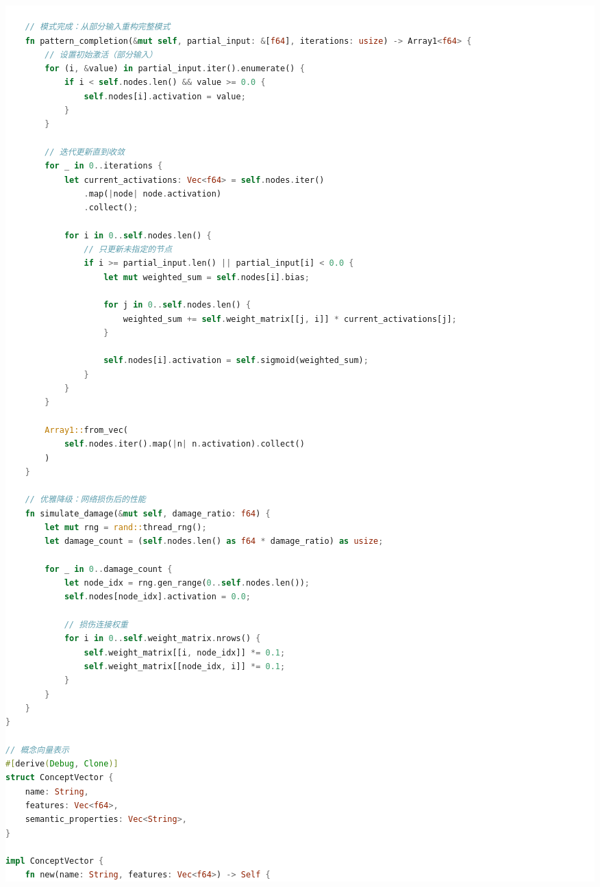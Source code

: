 ```rust
    
    // 模式完成：从部分输入重构完整模式
    fn pattern_completion(&mut self, partial_input: &[f64], iterations: usize) -> Array1<f64> {
        // 设置初始激活（部分输入）
        for (i, &value) in partial_input.iter().enumerate() {
            if i < self.nodes.len() && value >= 0.0 {
                self.nodes[i].activation = value;
            }
        }
        
        // 迭代更新直到收敛
        for _ in 0..iterations {
            let current_activations: Vec<f64> = self.nodes.iter()
                .map(|node| node.activation)
                .collect();
            
            for i in 0..self.nodes.len() {
                // 只更新未指定的节点
                if i >= partial_input.len() || partial_input[i] < 0.0 {
                    let mut weighted_sum = self.nodes[i].bias;
                    
                    for j in 0..self.nodes.len() {
                        weighted_sum += self.weight_matrix[[j, i]] * current_activations[j];
                    }
                    
                    self.nodes[i].activation = self.sigmoid(weighted_sum);
                }
            }
        }
        
        Array1::from_vec(
            self.nodes.iter().map(|n| n.activation).collect()
        )
    }
    
    // 优雅降级：网络损伤后的性能
    fn simulate_damage(&mut self, damage_ratio: f64) {
        let mut rng = rand::thread_rng();
        let damage_count = (self.nodes.len() as f64 * damage_ratio) as usize;
        
        for _ in 0..damage_count {
            let node_idx = rng.gen_range(0..self.nodes.len());
            self.nodes[node_idx].activation = 0.0;
            
            // 损伤连接权重
            for i in 0..self.weight_matrix.nrows() {
                self.weight_matrix[[i, node_idx]] *= 0.1;
                self.weight_matrix[[node_idx, i]] *= 0.1;
            }
        }
    }
}

// 概念向量表示
#[derive(Debug, Clone)]
struct ConceptVector {
    name: String,
    features: Vec<f64>,
    semantic_properties: Vec<String>,
}

impl ConceptVector {
    fn new(name: String, features: Vec<f64>) -> Self {
```